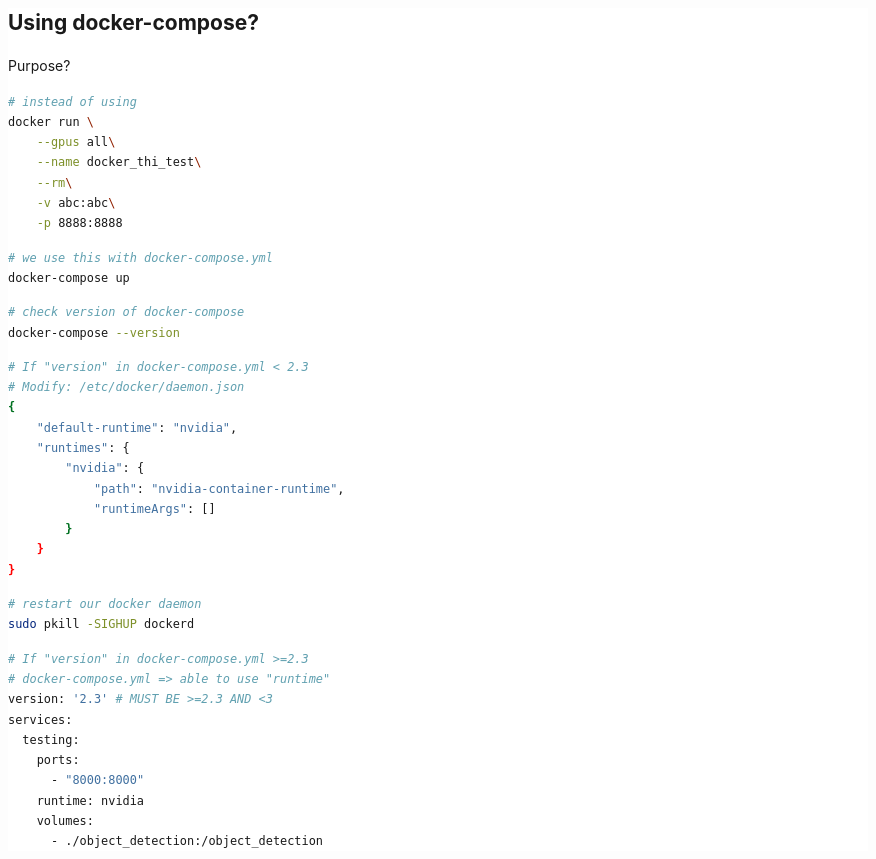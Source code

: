 ## Using docker-compose?

Purpose?

<div class="col-2-equal">

``` bash
# instead of using
docker run \
    --gpus all\
    --name docker_thi_test\
    --rm\
    -v abc:abc\
    -p 8888:8888
```

``` bash
# we use this with docker-compose.yml
docker-compose up
```
</div>

``` bash
# check version of docker-compose
docker-compose --version
```

``` bash
# If "version" in docker-compose.yml < 2.3
# Modify: /etc/docker/daemon.json
{
    "default-runtime": "nvidia",
    "runtimes": {
        "nvidia": {
            "path": "nvidia-container-runtime",
            "runtimeArgs": []
        }
    }
}
```

``` bash
# restart our docker daemon
sudo pkill -SIGHUP dockerd
```

``` bash
# If "version" in docker-compose.yml >=2.3
# docker-compose.yml => able to use "runtime"
version: '2.3' # MUST BE >=2.3 AND <3
services:
  testing:
    ports:
      - "8000:8000"
    runtime: nvidia
    volumes:
      - ./object_detection:/object_detection
```
